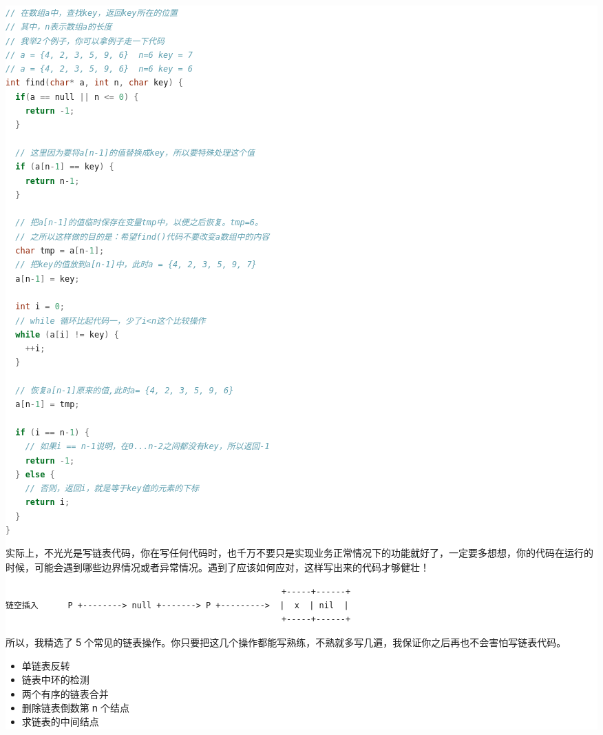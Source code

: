 ```c
// 在数组a中，查找key，返回key所在的位置
// 其中，n表示数组a的长度
// 我举2个例子，你可以拿例子走一下代码
// a = {4, 2, 3, 5, 9, 6}  n=6 key = 7
// a = {4, 2, 3, 5, 9, 6}  n=6 key = 6
int find(char* a, int n, char key) {
  if(a == null || n <= 0) {
    return -1;
  }
  
  // 这里因为要将a[n-1]的值替换成key，所以要特殊处理这个值
  if (a[n-1] == key) {
    return n-1;
  }
  
  // 把a[n-1]的值临时保存在变量tmp中，以便之后恢复。tmp=6。
  // 之所以这样做的目的是：希望find()代码不要改变a数组中的内容
  char tmp = a[n-1];
  // 把key的值放到a[n-1]中，此时a = {4, 2, 3, 5, 9, 7}
  a[n-1] = key;
  
  int i = 0;
  // while 循环比起代码一，少了i<n这个比较操作
  while (a[i] != key) {
    ++i;
  }
  
  // 恢复a[n-1]原来的值,此时a= {4, 2, 3, 5, 9, 6}
  a[n-1] = tmp;
  
  if (i == n-1) {
    // 如果i == n-1说明，在0...n-2之间都没有key，所以返回-1
    return -1;
  } else {
    // 否则，返回i，就是等于key值的元素的下标
    return i;
  }
}
```

实际上，不光光是写链表代码，你在写任何代码时，也千万不要只是实现业务正常情况下的功能就好了，一定要多想想，你的代码在运行的时候，可能会遇到哪些边界情况或者异常情况。遇到了应该如何应对，这样写出来的代码才够健壮！

```text
                                                        +-----+------+
链空插入      P +--------> null +-------> P +--------->  |  x  | nil  |
                                                        +-----+------+
```

所以，我精选了 5 个常见的链表操作。你只要把这几个操作都能写熟练，不熟就多写几遍，我保证你之后再也不会害怕写链表代码。

- 单链表反转
- 链表中环的检测
- 两个有序的链表合并
- 删除链表倒数第 n 个结点
- 求链表的中间结点
